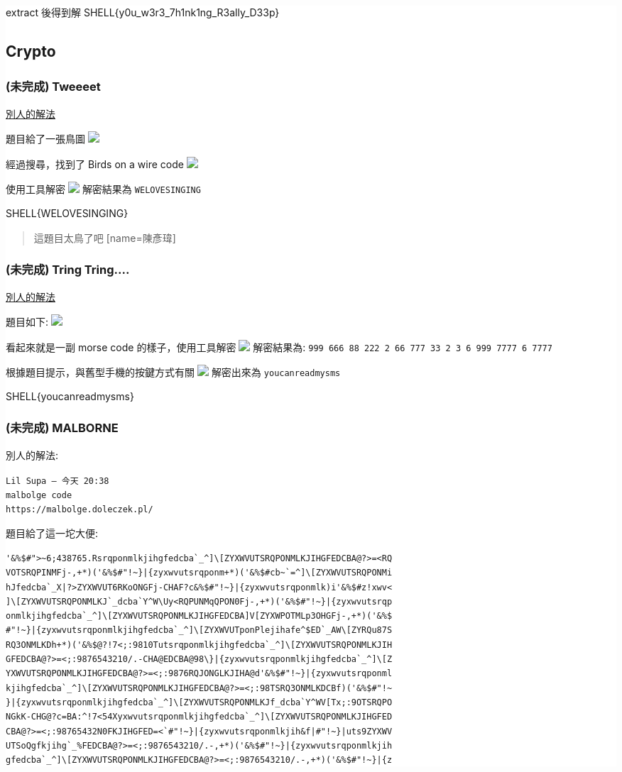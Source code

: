 extract 後得到解
SHELL{y0u_w3r3_7h1nk1ng_R3ally_D33p}

## Crypto
### (未完成) Tweeeet
[別人的解法](https://github.com/samari-k/shellctf2022-writeup/blob/main/challenges/Tweeeet.md)

題目給了一張鳥圖
![](https://i.imgur.com/0SUqHcj.jpg)

經過搜尋，找到了 Birds on a wire code
![](https://i.imgur.com/dH18hn0.png)

使用工具解密
![](https://i.imgur.com/cypMxEZ.png)
解密結果為 `WELOVESINGING`

SHELL{WELOVESINGING}

> 這題目太鳥了吧 [name=陳彥瑋]

### (未完成) Tring Tring....

[別人的解法](https://github.com/samari-k/shellctf2022-writeup/blob/main/challenges/Tring%20Tring.md)

題目如下:
![](https://i.imgur.com/bp2Mgtc.png)

看起來就是一副 morse code 的樣子，使用工具解密
![](https://i.imgur.com/k71AZuw.png)
解密結果為: `999 666 88 222 2 66 777 33 2 3 6 999 7777 6 7777`

根據題目提示，與舊型手機的按鍵方式有關
![](https://i.imgur.com/VMSbahQ.png)
解密出來為 `youcanreadmysms`

SHELL{youcanreadmysms}

### (未完成) MALBORNE

別人的解法:
```
Lil Supa — 今天 20:38
malbolge code
https://malbolge.doleczek.pl/
```

題目給了這一坨大便:
```
'&%$#">~6;438765.Rsrqponmlkjihgfedcba`_^]\[ZYXWVUTSRQPONMLKJIHGFEDCBA@?>=<RQ
VOTSRQPINMFj-,+*)('&%$#"!~}|{zyxwvutsrqponm+*)('&%$#cb~`=^]\[ZYXWVUTSRQPONMi
hJfedcba`_X|?>ZYXWVUT6RKoONGFj-CHAF?c&%$#"!~}|{zyxwvutsrqponmlk)i'&%$#z!xwv<
]\[ZYXWVUTSRQPONMLKJ`_dcba`Y^W\Uy<RQPUNMqQPON0Fj-,+*)('&%$#"!~}|{zyxwvutsrqp
onmlkjihgfedcba`_^]\[ZYXWVUTSRQPONMLKJIHGFEDCBA]V[ZYXWPOTMLp3OHGFj-,+*)('&%$
#"!~}|{zyxwvutsrqponmlkjihgfedcba`_^]\[ZYXWVUTponPlejihafe^$ED`_AW\[ZYRQu87S
RQ3ONMLKDh+*)('&%$@?!7<;:9810Tutsrqponmlkjihgfedcba`_^]\[ZYXWVUTSRQPONMLKJIH
GFEDCBA@?>=<;:9876543210/.-CHA@EDCBA@98\}|{zyxwvutsrqponmlkjihgfedcba`_^]\[Z
YXWVUTSRQPONMLKJIHGFEDCBA@?>=<;:9876RQJONGLKJIHA@d'&%$#"!~}|{zyxwvutsrqponml
kjihgfedcba`_^]\[ZYXWVUTSRQPONMLKJIHGFEDCBA@?>=<;:98TSRQ3ONMLKDCBf)('&%$#"!~
}|{zyxwvutsrqponmlkjihgfedcba`_^]\[ZYXWVUTSRQPONMLKJf_dcba`Y^WV[Tx;:9OTSRQPO
NGkK-CHG@?c=BA:^!7<54Xyxwvutsrqponmlkjihgfedcba`_^]\[ZYXWVUTSRQPONMLKJIHGFED
CBA@?>=<;:98765432N0FKJIHGFED=<`#"!~}|{zyxwvutsrqponmlkjih&f|#"!~}|uts9ZYXWV
UTSoQgfkjihg`_%FEDCBA@?>=<;:9876543210/.-,+*)('&%$#"!~}|{zyxwvutsrqponmlkjih
gfedcba`_^]\[ZYXWVUTSRQPONMLKJIHGFEDCBA@?>=<;:9876543210/.-,+*)('&%$#"!~}|{z
```